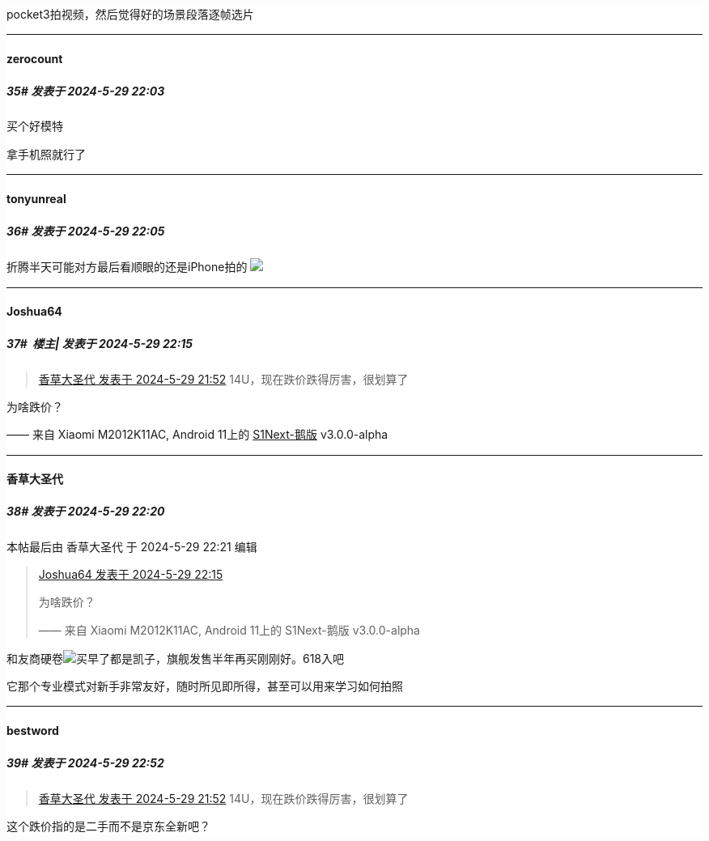 pocket3拍视频，然后觉得好的场景段落逐帧选片

*****

####  zerocount  
##### 35#       发表于 2024-5-29 22:03

买个好模特 

拿手机照就行了 

*****

####  tonyunreal  
##### 36#       发表于 2024-5-29 22:05

折腾半天可能对方最后看顺眼的还是iPhone拍的 <img src="https://static.saraba1st.com/image/smiley/face2017/037.png" referrerpolicy="no-referrer">

*****

####  Joshua64  
##### 37#         楼主| 发表于 2024-5-29 22:15

<blockquote><a href="httphttps://bbs.saraba1st.com/2b/forum.php?mod=redirect&amp;goto=findpost&amp;pid=65049453&amp;ptid=2185373" target="_blank">香草大圣代 发表于 2024-5-29 21:52</a>
14U，现在跌价跌得厉害，很划算了</blockquote>
为啥跌价？

—— 来自 Xiaomi M2012K11AC, Android 11上的 [S1Next-鹅版](https://github.com/ykrank/S1-Next/releases) v3.0.0-alpha

*****

####  香草大圣代  
##### 38#       发表于 2024-5-29 22:20

 本帖最后由 香草大圣代 于 2024-5-29 22:21 编辑 
<blockquote><a href="httphttps://bbs.saraba1st.com/2b/forum.php?mod=redirect&amp;goto=findpost&amp;pid=65049669&amp;ptid=2185373" target="_blank">Joshua64 发表于 2024-5-29 22:15</a>

为啥跌价？

—— 来自 Xiaomi M2012K11AC, Android 11上的 S1Next-鹅版 v3.0.0-alpha</blockquote>
和友商硬卷<img src="https://static.saraba1st.com/image/smiley/face/41.gif" referrerpolicy="no-referrer">买早了都是凯子，旗舰发售半年再买刚刚好。618入吧

它那个专业模式对新手非常友好，随时所见即所得，甚至可以用来学习如何拍照

*****

####  bestword  
##### 39#       发表于 2024-5-29 22:52

<blockquote><a href="httphttps://bbs.saraba1st.com/2b/forum.php?mod=redirect&amp;goto=findpost&amp;pid=65049453&amp;ptid=2185373" target="_blank">香草大圣代 发表于 2024-5-29 21:52</a>
14U，现在跌价跌得厉害，很划算了</blockquote>
这个跌价指的是二手而不是京东全新吧？
